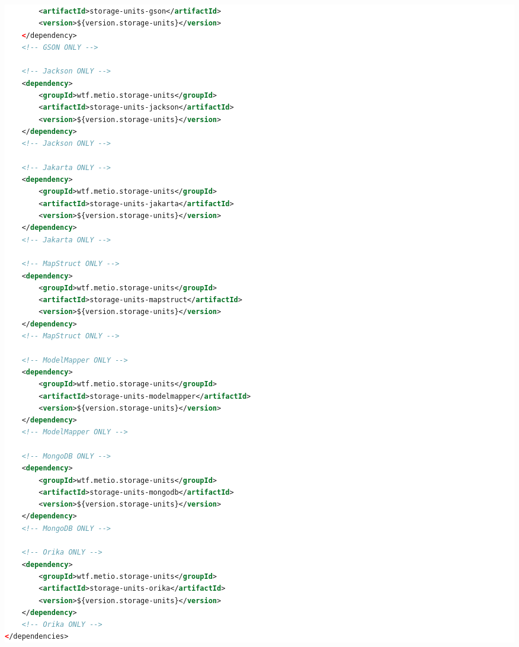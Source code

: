 ```xml
        <artifactId>storage-units-gson</artifactId>
        <version>${version.storage-units}</version>
    </dependency>
    <!-- GSON ONLY -->

    <!-- Jackson ONLY -->
    <dependency>
        <groupId>wtf.metio.storage-units</groupId>
        <artifactId>storage-units-jackson</artifactId>
        <version>${version.storage-units}</version>
    </dependency>
    <!-- Jackson ONLY -->

    <!-- Jakarta ONLY -->
    <dependency>
        <groupId>wtf.metio.storage-units</groupId>
        <artifactId>storage-units-jakarta</artifactId>
        <version>${version.storage-units}</version>
    </dependency>
    <!-- Jakarta ONLY -->

    <!-- MapStruct ONLY -->
    <dependency>
        <groupId>wtf.metio.storage-units</groupId>
        <artifactId>storage-units-mapstruct</artifactId>
        <version>${version.storage-units}</version>
    </dependency>
    <!-- MapStruct ONLY -->

    <!-- ModelMapper ONLY -->
    <dependency>
        <groupId>wtf.metio.storage-units</groupId>
        <artifactId>storage-units-modelmapper</artifactId>
        <version>${version.storage-units}</version>
    </dependency>
    <!-- ModelMapper ONLY -->

    <!-- MongoDB ONLY -->
    <dependency>
        <groupId>wtf.metio.storage-units</groupId>
        <artifactId>storage-units-mongodb</artifactId>
        <version>${version.storage-units}</version>
    </dependency>
    <!-- MongoDB ONLY -->

    <!-- Orika ONLY -->
    <dependency>
        <groupId>wtf.metio.storage-units</groupId>
        <artifactId>storage-units-orika</artifactId>
        <version>${version.storage-units}</version>
    </dependency>
    <!-- Orika ONLY -->
</dependencies>
```
